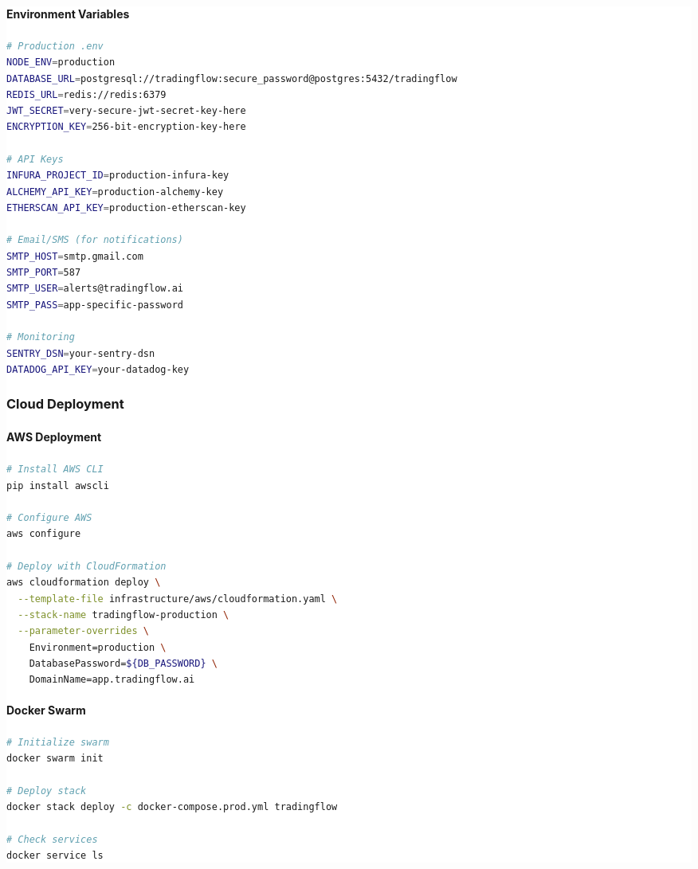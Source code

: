 #### Environment Variables

```bash
# Production .env
NODE_ENV=production
DATABASE_URL=postgresql://tradingflow:secure_password@postgres:5432/tradingflow
REDIS_URL=redis://redis:6379
JWT_SECRET=very-secure-jwt-secret-key-here
ENCRYPTION_KEY=256-bit-encryption-key-here

# API Keys
INFURA_PROJECT_ID=production-infura-key
ALCHEMY_API_KEY=production-alchemy-key
ETHERSCAN_API_KEY=production-etherscan-key

# Email/SMS (for notifications)
SMTP_HOST=smtp.gmail.com
SMTP_PORT=587
SMTP_USER=alerts@tradingflow.ai
SMTP_PASS=app-specific-password

# Monitoring
SENTRY_DSN=your-sentry-dsn
DATADOG_API_KEY=your-datadog-key
```

### Cloud Deployment

#### AWS Deployment

```bash
# Install AWS CLI
pip install awscli

# Configure AWS
aws configure

# Deploy with CloudFormation
aws cloudformation deploy \
  --template-file infrastructure/aws/cloudformation.yaml \
  --stack-name tradingflow-production \
  --parameter-overrides \
    Environment=production \
    DatabasePassword=${DB_PASSWORD} \
    DomainName=app.tradingflow.ai
```

#### Docker Swarm

```bash
# Initialize swarm
docker swarm init

# Deploy stack
docker stack deploy -c docker-compose.prod.yml tradingflow

# Check services
docker service ls
```
